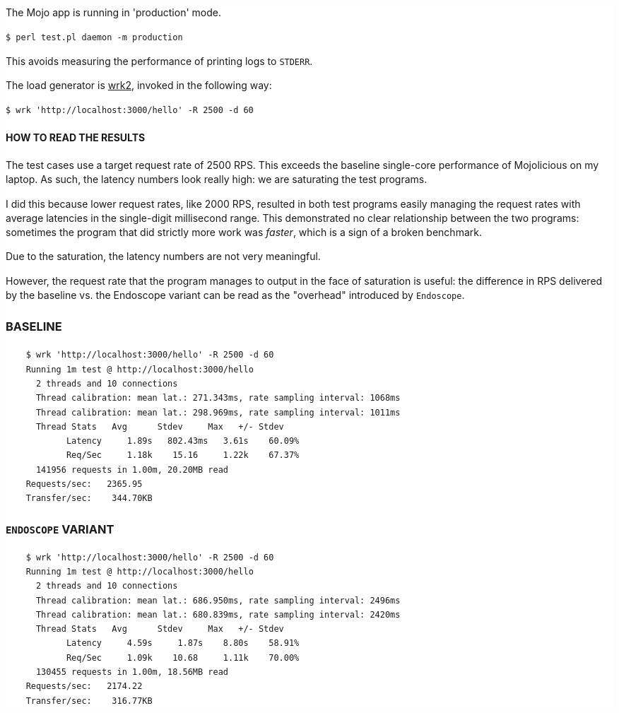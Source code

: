 The Mojo app is running in 'production' mode.

    $ perl test.pl daemon -m production

This avoids measuring the performance of printing logs to `STDERR`.

The load generator is [wrk2](https://github.com/giltene/wrk2), invoked in the following way:

    $ wrk 'http://localhost:3000/hello' -R 2500 -d 60

#### HOW TO READ THE RESULTS

The test cases use a target request rate of 2500 RPS. This exceeds the baseline
single-core performance of Mojolicious on my laptop. As such, the latency
numbers look really high: we are saturating the test programs.

I did this because lower request rates, like 2000 RPS, resulted in
both test programs easily managing the request rates with average latencies in
the single-digit millisecond range. This demonstrated no clear relationship
between the two programs: sometimes the program that did strictly more work was
_faster_, which is a sign of a broken benchmark.

Due to the saturation, the latency numbers are not very meaningful.

However, the request rate that the program manages to output in the face of
saturation is useful: the difference in RPS delivered by the baseline vs. the
Endoscope variant can be read as the "overhead" introduced by `Endoscope`.

### BASELINE

        $ wrk 'http://localhost:3000/hello' -R 2500 -d 60
        Running 1m test @ http://localhost:3000/hello
          2 threads and 10 connections
          Thread calibration: mean lat.: 271.343ms, rate sampling interval: 1068ms
          Thread calibration: mean lat.: 298.969ms, rate sampling interval: 1011ms
          Thread Stats   Avg      Stdev     Max   +/- Stdev
                Latency     1.89s   802.43ms   3.61s    60.09%
                Req/Sec     1.18k    15.16     1.22k    67.37%
          141956 requests in 1.00m, 20.20MB read
        Requests/sec:   2365.95
        Transfer/sec:    344.70KB

### `ENDOSCOPE` VARIANT

        $ wrk 'http://localhost:3000/hello' -R 2500 -d 60
        Running 1m test @ http://localhost:3000/hello
          2 threads and 10 connections
          Thread calibration: mean lat.: 686.950ms, rate sampling interval: 2496ms
          Thread calibration: mean lat.: 680.839ms, rate sampling interval: 2420ms
          Thread Stats   Avg      Stdev     Max   +/- Stdev
                Latency     4.59s     1.87s    8.80s    58.91%
                Req/Sec     1.09k    10.68     1.11k    70.00%
          130455 requests in 1.00m, 18.56MB read
        Requests/sec:   2174.22
        Transfer/sec:    316.77KB
